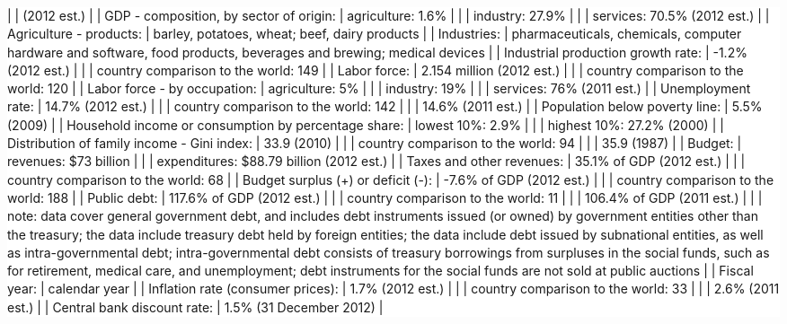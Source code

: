 | | (2012 est.) |
| GDP - composition, by sector of origin: | agriculture: 1.6% |
| | industry: 27.9% |
| | services: 70.5% (2012 est.) |
| Agriculture - products: | barley, potatoes, wheat; beef, dairy products |
| Industries: | pharmaceuticals, chemicals, computer hardware and software, food products, beverages and brewing; medical devices |
| Industrial production growth rate: | -1.2% (2012 est.) |
| | country comparison to the world:   149 |
| Labor force: | 2.154 million (2012 est.) |
| | country comparison to the world:   120 |
| Labor force - by occupation: | agriculture: 5% |
| | industry: 19% |
| | services: 76% (2011 est.) |
| Unemployment rate: | 14.7% (2012 est.) |
| | country comparison to the world:   142 |
| | 14.6% (2011 est.) |
| Population below poverty line: | 5.5% (2009) |
| Household income or consumption by percentage share: | lowest 10%: 2.9% |
| | highest 10%: 27.2% (2000) |
| Distribution of family income - Gini index: | 33.9 (2010) |
| | country comparison to the world:   94 |
| | 35.9 (1987) |
| Budget: | revenues: $73 billion |
| | expenditures: $88.79 billion (2012 est.) |
| Taxes and other revenues: | 35.1% of GDP (2012 est.) |
| | country comparison to the world:   68 |
| Budget surplus (+) or deficit (-): | -7.6% of GDP (2012 est.) |
| | country comparison to the world:   188 |
| Public debt: | 117.6% of GDP (2012 est.) |
| | country comparison to the world:   11 |
| | 106.4% of GDP (2011 est.) |
| | note: data cover general government debt, and includes debt instruments issued (or owned) by government entities other than the treasury; the data include treasury debt held by foreign entities; the data include debt issued by subnational entities, as well as intra-governmental debt; intra-governmental debt consists of treasury borrowings from surpluses in the social funds, such as for retirement, medical care, and unemployment; debt instruments for the social funds are not sold at public auctions |
| Fiscal year: | calendar year |
| Inflation rate (consumer prices): | 1.7% (2012 est.) |
| | country comparison to the world:   33 |
| | 2.6% (2011 est.) |
| Central bank discount rate: | 1.5% (31 December 2012) |